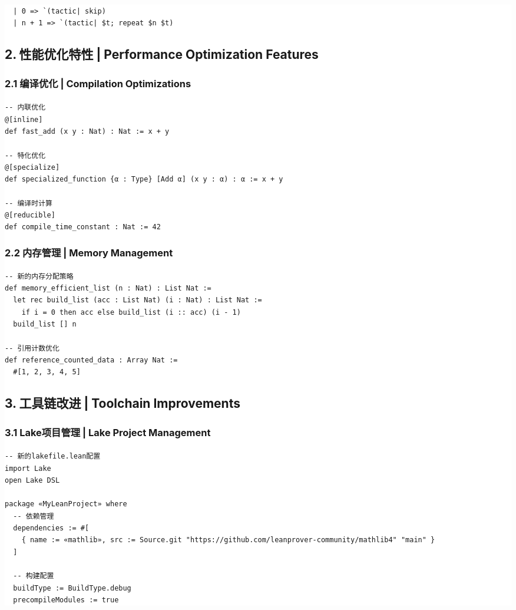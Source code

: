 ```lean
  | 0 => `(tactic| skip)
  | n + 1 => `(tactic| $t; repeat $n $t)
```

## 2. 性能优化特性 | Performance Optimization Features

### 2.1 编译优化 | Compilation Optimizations

```lean
-- 内联优化
@[inline]
def fast_add (x y : Nat) : Nat := x + y

-- 特化优化
@[specialize]
def specialized_function {α : Type} [Add α] (x y : α) : α := x + y

-- 编译时计算
@[reducible]
def compile_time_constant : Nat := 42
```

### 2.2 内存管理 | Memory Management

```lean
-- 新的内存分配策略
def memory_efficient_list (n : Nat) : List Nat :=
  let rec build_list (acc : List Nat) (i : Nat) : List Nat :=
    if i = 0 then acc else build_list (i :: acc) (i - 1)
  build_list [] n

-- 引用计数优化
def reference_counted_data : Array Nat :=
  #[1, 2, 3, 4, 5]
```

## 3. 工具链改进 | Toolchain Improvements

### 3.1 Lake项目管理 | Lake Project Management

```lean
-- 新的lakefile.lean配置
import Lake
open Lake DSL

package «MyLeanProject» where
  -- 依赖管理
  dependencies := #[
    { name := «mathlib», src := Source.git "https://github.com/leanprover-community/mathlib4" "main" }
  ]
  
  -- 构建配置
  buildType := BuildType.debug
  precompileModules := true
```
